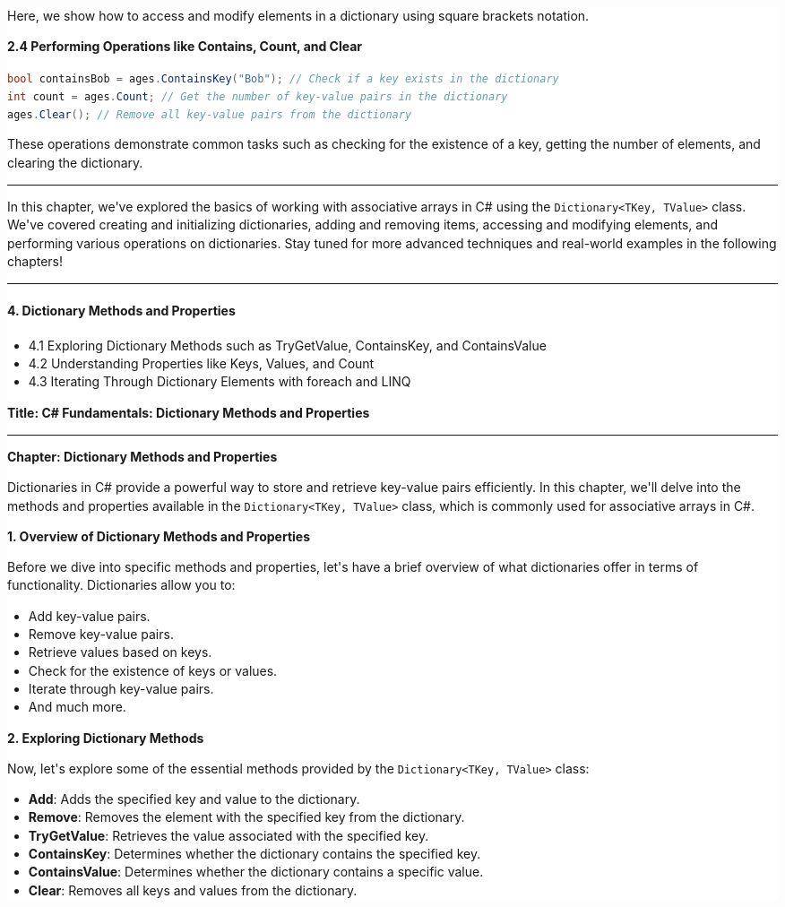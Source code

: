 Here, we show how to access and modify elements in a dictionary using square brackets notation.

**2.4 Performing Operations like Contains, Count, and Clear**

```csharp
bool containsBob = ages.ContainsKey("Bob"); // Check if a key exists in the dictionary
int count = ages.Count; // Get the number of key-value pairs in the dictionary
ages.Clear(); // Remove all key-value pairs from the dictionary
```

These operations demonstrate common tasks such as checking for the existence of a key, getting the number of elements, and clearing the dictionary.

---

In this chapter, we've explored the basics of working with associative arrays in C# using the `Dictionary<TKey, TValue>` class. We've covered creating and initializing dictionaries, adding and removing items, accessing and modifying elements, and performing various operations on dictionaries. Stay tuned for more advanced techniques and real-world examples in the following chapters!

---

#### 4. Dictionary Methods and Properties
   - 4.1 Exploring Dictionary Methods such as TryGetValue, ContainsKey, and ContainsValue
   - 4.2 Understanding Properties like Keys, Values, and Count
   - 4.3 Iterating Through Dictionary Elements with foreach and LINQ

**Title: C# Fundamentals: Dictionary Methods and Properties**

---

**Chapter: Dictionary Methods and Properties**

Dictionaries in C# provide a powerful way to store and retrieve key-value pairs efficiently. In this chapter, we'll delve into the methods and properties available in the `Dictionary<TKey, TValue>` class, which is commonly used for associative arrays in C#.

**1. Overview of Dictionary Methods and Properties**

Before we dive into specific methods and properties, let's have a brief overview of what dictionaries offer in terms of functionality. Dictionaries allow you to:

- Add key-value pairs.
- Remove key-value pairs.
- Retrieve values based on keys.
- Check for the existence of keys or values.
- Iterate through key-value pairs.
- And much more.

**2. Exploring Dictionary Methods**

Now, let's explore some of the essential methods provided by the `Dictionary<TKey, TValue>` class:

- **Add**: Adds the specified key and value to the dictionary.
- **Remove**: Removes the element with the specified key from the dictionary.
- **TryGetValue**: Retrieves the value associated with the specified key.
- **ContainsKey**: Determines whether the dictionary contains the specified key.
- **ContainsValue**: Determines whether the dictionary contains a specific value.
- **Clear**: Removes all keys and values from the dictionary.
